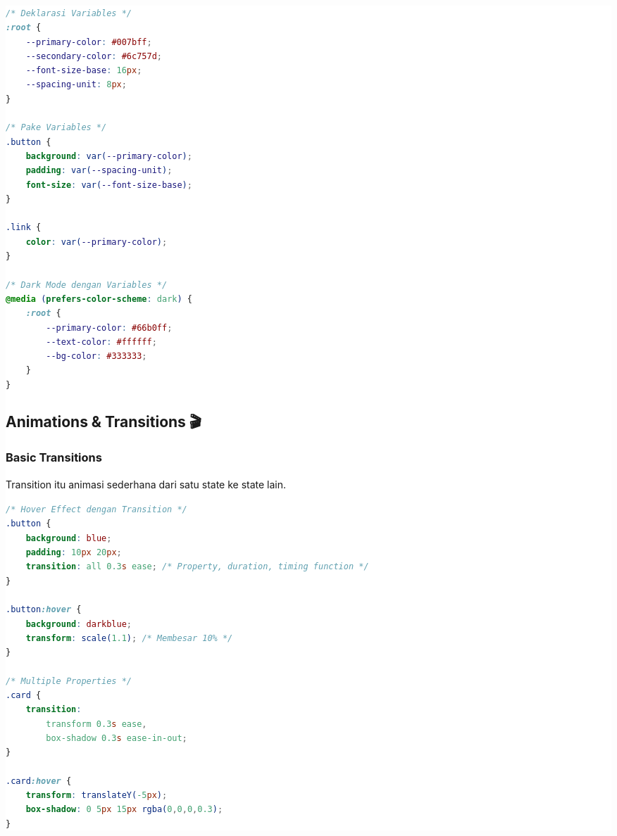 ```css
/* Deklarasi Variables */
:root {
    --primary-color: #007bff;
    --secondary-color: #6c757d;
    --font-size-base: 16px;
    --spacing-unit: 8px;
}

/* Pake Variables */
.button {
    background: var(--primary-color);
    padding: var(--spacing-unit);
    font-size: var(--font-size-base);
}

.link {
    color: var(--primary-color);
}

/* Dark Mode dengan Variables */
@media (prefers-color-scheme: dark) {
    :root {
        --primary-color: #66b0ff;
        --text-color: #ffffff;
        --bg-color: #333333;
    }
}
```

## Animations & Transitions 🎬

### Basic Transitions
Transition itu animasi sederhana dari satu state ke state lain.

```css
/* Hover Effect dengan Transition */
.button {
    background: blue;
    padding: 10px 20px;
    transition: all 0.3s ease; /* Property, duration, timing function */
}

.button:hover {
    background: darkblue;
    transform: scale(1.1); /* Membesar 10% */
}

/* Multiple Properties */
.card {
    transition: 
        transform 0.3s ease,
        box-shadow 0.3s ease-in-out;
}

.card:hover {
    transform: translateY(-5px);
    box-shadow: 0 5px 15px rgba(0,0,0,0.3);
}
```
